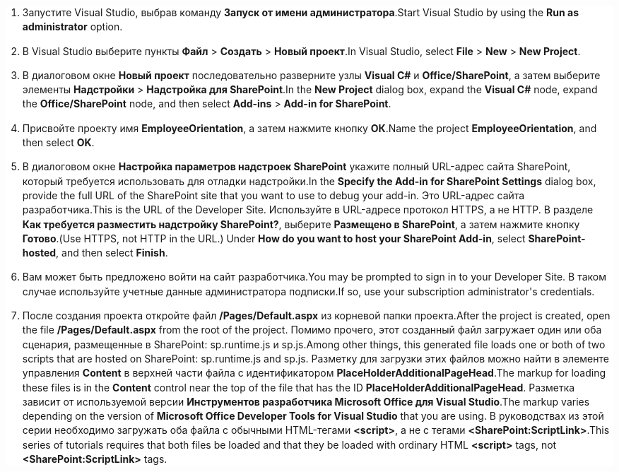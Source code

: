 1. <span data-ttu-id="3a8d7-169">Запустите Visual Studio, выбрав команду **Запуск от имени администратора**.</span><span class="sxs-lookup"><span data-stu-id="3a8d7-169">Start Visual Studio by using the **Run as administrator** option.</span></span>

2. <span data-ttu-id="3a8d7-170">В Visual Studio выберите пункты **Файл** > **Создать** > **Новый проект**.</span><span class="sxs-lookup"><span data-stu-id="3a8d7-170">In Visual Studio, select **File** > **New** > **New Project**.</span></span>
 
3. <span data-ttu-id="3a8d7-171">В диалоговом окне **Новый проект** последовательно разверните узлы **Visual C#** и **Office/SharePoint**, а затем выберите элементы **Надстройки** > **Надстройка для SharePoint**.</span><span class="sxs-lookup"><span data-stu-id="3a8d7-171">In the **New Project** dialog box, expand the **Visual C#** node, expand the **Office/SharePoint** node, and then select **Add-ins** > **Add-in for SharePoint**.</span></span>

4. <span data-ttu-id="3a8d7-172">Присвойте проекту имя **EmployeeOrientation**, а затем нажмите кнопку **ОК**.</span><span class="sxs-lookup"><span data-stu-id="3a8d7-172">Name the project **EmployeeOrientation**, and then select **OK**.</span></span>

5. <span data-ttu-id="3a8d7-173">В диалоговом окне **Настройка параметров надстроек SharePoint** укажите полный URL-адрес сайта SharePoint, который требуется использовать для отладки надстройки.</span><span class="sxs-lookup"><span data-stu-id="3a8d7-173">In the **Specify the Add-in for SharePoint Settings** dialog box, provide the full URL of the SharePoint site that you want to use to debug your add-in.</span></span> <span data-ttu-id="3a8d7-174">Это URL-адрес сайта разработчика.</span><span class="sxs-lookup"><span data-stu-id="3a8d7-174">This is the URL of the Developer Site.</span></span> <span data-ttu-id="3a8d7-175">Используйте в URL-адресе протокол HTTPS, а не HTTP. В разделе **Как требуется разместить надстройку SharePoint?**, выберите **Размещено в SharePoint**, а затем нажмите кнопку **Готово**.</span><span class="sxs-lookup"><span data-stu-id="3a8d7-175">(Use HTTPS, not HTTP in the URL.) Under **How do you want to host your SharePoint Add-in**, select  **SharePoint-hosted**, and then select **Finish**.</span></span>

6. <span data-ttu-id="3a8d7-176">Вам может быть предложено войти на сайт разработчика.</span><span class="sxs-lookup"><span data-stu-id="3a8d7-176">You may be prompted to sign in to your Developer Site.</span></span> <span data-ttu-id="3a8d7-177">В таком случае используйте учетные данные администратора подписки.</span><span class="sxs-lookup"><span data-stu-id="3a8d7-177">If so, use your subscription administrator's credentials.</span></span>

7. <span data-ttu-id="3a8d7-178">После создания проекта откройте файл **/Pages/Default.aspx** из корневой папки проекта.</span><span class="sxs-lookup"><span data-stu-id="3a8d7-178">After the project is created, open the file **/Pages/Default.aspx** from the root of the project.</span></span> <span data-ttu-id="3a8d7-179">Помимо прочего, этот созданный файл загружает один или оба сценария, размещенные в SharePoint: sp.runtime.js и sp.js.</span><span class="sxs-lookup"><span data-stu-id="3a8d7-179">Among other things, this generated file loads one or both of two scripts that are hosted on SharePoint: sp.runtime.js and sp.js.</span></span> <span data-ttu-id="3a8d7-180">Разметку для загрузки этих файлов можно найти в элементе управления **Content** в верхней части файла с идентификатором **PlaceHolderAdditionalPageHead**.</span><span class="sxs-lookup"><span data-stu-id="3a8d7-180">The markup for loading these files is in the **Content** control near the top of the file that has the ID **PlaceHolderAdditionalPageHead**.</span></span> <span data-ttu-id="3a8d7-181">Разметка зависит от используемой версии **Инструментов разработчика Microsoft Office для Visual Studio**.</span><span class="sxs-lookup"><span data-stu-id="3a8d7-181">The markup varies depending on the version of **Microsoft Office Developer Tools for Visual Studio** that you are using.</span></span> <span data-ttu-id="3a8d7-182">В руководствах из этой серии необходимо загружать оба файла с обычными HTML-тегами **\<script\>**, а не с тегами **\<SharePoint:ScriptLink\>**.</span><span class="sxs-lookup"><span data-stu-id="3a8d7-182">This series of tutorials requires that both files be loaded and that they be loaded with ordinary HTML **\<script\>** tags, not **\<SharePoint:ScriptLink\>** tags.</span></span> 
